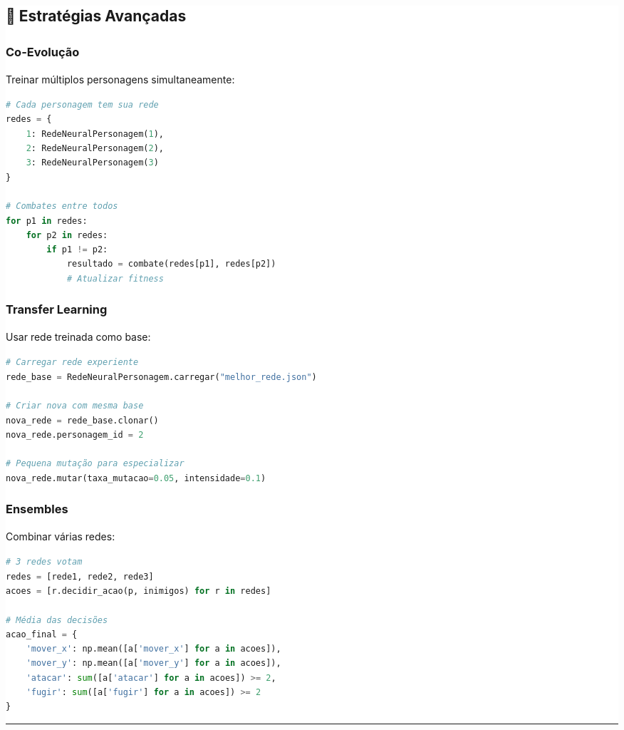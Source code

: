 ## 🎯 Estratégias Avançadas

### Co-Evolução

Treinar múltiplos personagens simultaneamente:
```python
# Cada personagem tem sua rede
redes = {
    1: RedeNeuralPersonagem(1),
    2: RedeNeuralPersonagem(2),
    3: RedeNeuralPersonagem(3)
}

# Combates entre todos
for p1 in redes:
    for p2 in redes:
        if p1 != p2:
            resultado = combate(redes[p1], redes[p2])
            # Atualizar fitness
```

### Transfer Learning

Usar rede treinada como base:
```python
# Carregar rede experiente
rede_base = RedeNeuralPersonagem.carregar("melhor_rede.json")

# Criar nova com mesma base
nova_rede = rede_base.clonar()
nova_rede.personagem_id = 2

# Pequena mutação para especializar
nova_rede.mutar(taxa_mutacao=0.05, intensidade=0.1)
```

### Ensembles

Combinar várias redes:
```python
# 3 redes votam
redes = [rede1, rede2, rede3]
acoes = [r.decidir_acao(p, inimigos) for r in redes]

# Média das decisões
acao_final = {
    'mover_x': np.mean([a['mover_x'] for a in acoes]),
    'mover_y': np.mean([a['mover_y'] for a in acoes]),
    'atacar': sum([a['atacar'] for a in acoes]) >= 2,
    'fugir': sum([a['fugir'] for a in acoes]) >= 2
}
```

---